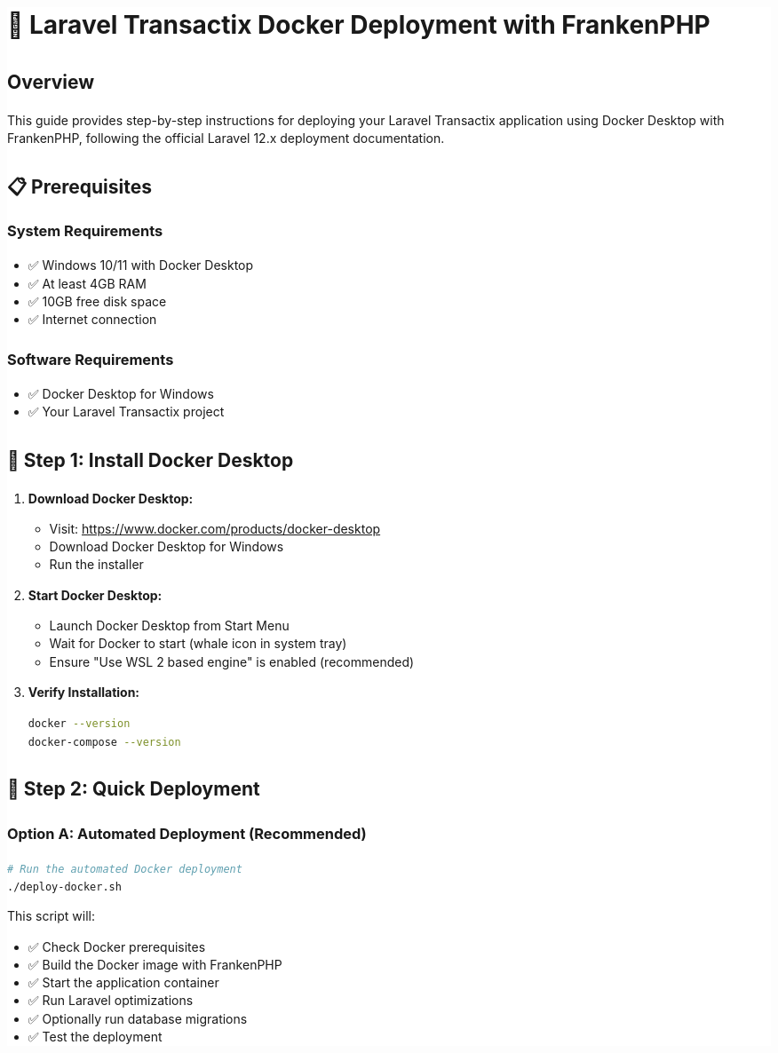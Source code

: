 # 🐳 Laravel Transactix Docker Deployment with FrankenPHP

## Overview
This guide provides step-by-step instructions for deploying your Laravel Transactix application using Docker Desktop with FrankenPHP, following the official Laravel 12.x deployment documentation.

## 📋 Prerequisites

### System Requirements
- ✅ Windows 10/11 with Docker Desktop
- ✅ At least 4GB RAM
- ✅ 10GB free disk space
- ✅ Internet connection

### Software Requirements
- ✅ Docker Desktop for Windows
- ✅ Your Laravel Transactix project

## 🎯 Step 1: Install Docker Desktop

1. **Download Docker Desktop:**
   - Visit: https://www.docker.com/products/docker-desktop
   - Download Docker Desktop for Windows
   - Run the installer

2. **Start Docker Desktop:**
   - Launch Docker Desktop from Start Menu
   - Wait for Docker to start (whale icon in system tray)
   - Ensure "Use WSL 2 based engine" is enabled (recommended)

3. **Verify Installation:**
   ```bash
   docker --version
   docker-compose --version
   ```

## 🎯 Step 2: Quick Deployment

### Option A: Automated Deployment (Recommended)

```bash
# Run the automated Docker deployment
./deploy-docker.sh
```

This script will:
- ✅ Check Docker prerequisites
- ✅ Build the Docker image with FrankenPHP
- ✅ Start the application container
- ✅ Run Laravel optimizations
- ✅ Optionally run database migrations
- ✅ Test the deployment
